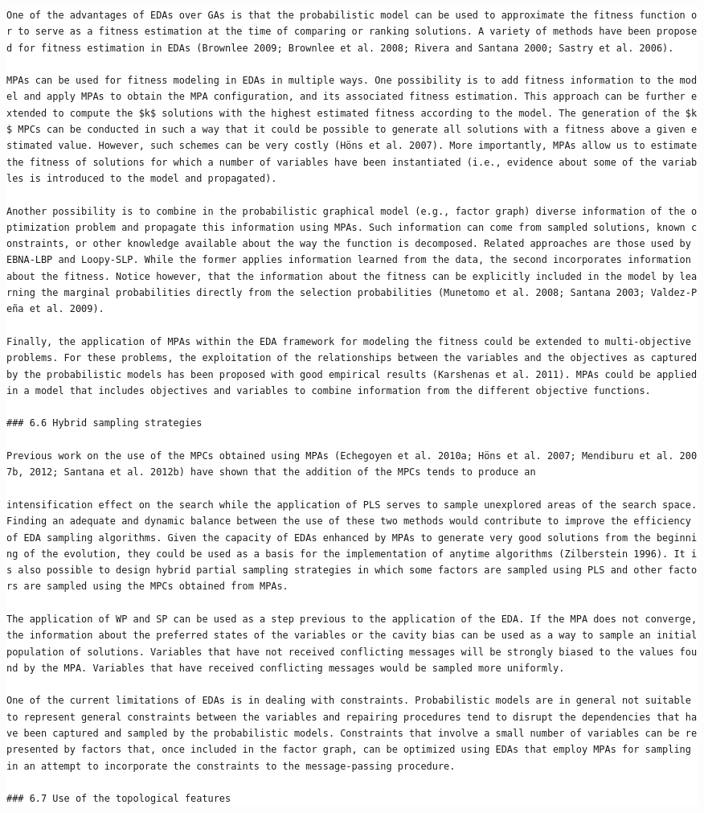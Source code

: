 ```
One of the advantages of EDAs over GAs is that the probabilistic model can be used to approximate the fitness function or to serve as a fitness estimation at the time of comparing or ranking solutions. A variety of methods have been proposed for fitness estimation in EDAs (Brownlee 2009; Brownlee et al. 2008; Rivera and Santana 2000; Sastry et al. 2006).

MPAs can be used for fitness modeling in EDAs in multiple ways. One possibility is to add fitness information to the model and apply MPAs to obtain the MPA configuration, and its associated fitness estimation. This approach can be further extended to compute the $k$ solutions with the highest estimated fitness according to the model. The generation of the $k$ MPCs can be conducted in such a way that it could be possible to generate all solutions with a fitness above a given estimated value. However, such schemes can be very costly (Höns et al. 2007). More importantly, MPAs allow us to estimate the fitness of solutions for which a number of variables have been instantiated (i.e., evidence about some of the variables is introduced to the model and propagated).

Another possibility is to combine in the probabilistic graphical model (e.g., factor graph) diverse information of the optimization problem and propagate this information using MPAs. Such information can come from sampled solutions, known constraints, or other knowledge available about the way the function is decomposed. Related approaches are those used by EBNA-LBP and Loopy-SLP. While the former applies information learned from the data, the second incorporates information about the fitness. Notice however, that the information about the fitness can be explicitly included in the model by learning the marginal probabilities directly from the selection probabilities (Munetomo et al. 2008; Santana 2003; Valdez-Peña et al. 2009).

Finally, the application of MPAs within the EDA framework for modeling the fitness could be extended to multi-objective problems. For these problems, the exploitation of the relationships between the variables and the objectives as captured by the probabilistic models has been proposed with good empirical results (Karshenas et al. 2011). MPAs could be applied in a model that includes objectives and variables to combine information from the different objective functions.

### 6.6 Hybrid sampling strategies

Previous work on the use of the MPCs obtained using MPAs (Echegoyen et al. 2010a; Höns et al. 2007; Mendiburu et al. 2007b, 2012; Santana et al. 2012b) have shown that the addition of the MPCs tends to produce an

intensification effect on the search while the application of PLS serves to sample unexplored areas of the search space. Finding an adequate and dynamic balance between the use of these two methods would contribute to improve the efficiency of EDA sampling algorithms. Given the capacity of EDAs enhanced by MPAs to generate very good solutions from the beginning of the evolution, they could be used as a basis for the implementation of anytime algorithms (Zilberstein 1996). It is also possible to design hybrid partial sampling strategies in which some factors are sampled using PLS and other factors are sampled using the MPCs obtained from MPAs.

The application of WP and SP can be used as a step previous to the application of the EDA. If the MPA does not converge, the information about the preferred states of the variables or the cavity bias can be used as a way to sample an initial population of solutions. Variables that have not received conflicting messages will be strongly biased to the values found by the MPA. Variables that have received conflicting messages would be sampled more uniformly.

One of the current limitations of EDAs is in dealing with constraints. Probabilistic models are in general not suitable to represent general constraints between the variables and repairing procedures tend to disrupt the dependencies that have been captured and sampled by the probabilistic models. Constraints that involve a small number of variables can be represented by factors that, once included in the factor graph, can be optimized using EDAs that employ MPAs for sampling in an attempt to incorporate the constraints to the message-passing procedure.

### 6.7 Use of the topological features

```